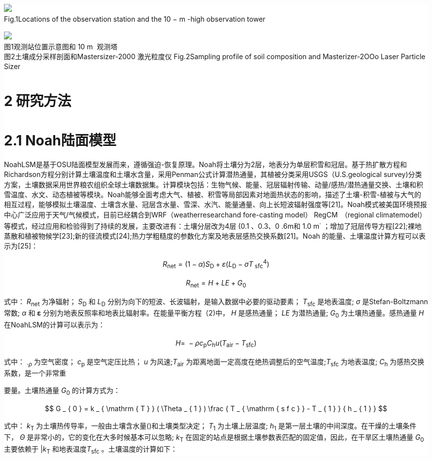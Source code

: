 ![](images/570df940a93ad77218792886567cd4b0aca2a1f7555830004ddd90baf805da41.jpg)  
Fig.1Locations of the observation station and the $1 0 \mathrm { ~ - ~ } \mathrm { m }$ -high observation tower

![](images/7ff7ff501d86114b0769ee5e4a8cce0ecf42f5f856c9a7e745e2348692165649.jpg)  
图1观测站位置示意图和 $1 0 \mathrm { ~ m ~ }$ 观测塔  
图2土壤成分采样剖面和Mastersizer-2000 激光粒度仪 Fig.2Sampling profile of soil composition and Masterizer-2OOo Laser Particle Sizer

# 2 研究方法

# 2.1 Noah陆面模型

NoahLSM是基于OSU陆面模型发展而来，遵循强迫-恢复原理。Noah将土壤分为2层，地表分为单层积雪和冠层。基于热扩散方程和Richardson方程分别计算土壤温度和土壤水含量，采用Penman公式计算潜热通量，其植被分类采用USGS（U.S.geological survey)分类方案，土壤数据采用世界粮农组织全球土壤数据集。计算模块包括：生物气候、能量、冠层辐射传输、动量/感热/潜热通量交换、土壤和积雪温度、水文、动态植被等模块。Noah能够全面考虑大气、植被、积雪等局部因素对地面热状态的影响，描述了土壤-积雪-植被与大气的相互过程，能够模拟土壤温度、土壤含水量、冠层含水量、雪深、水汽、能量通量、向上长短波辐射强度等[21]。Noah模式被美国环境预报中心广泛应用于天气/气候模式，目前已经耦合到WRF（weatherresearchand fore-casting model） $\operatorname { R e g C M }$ （regional climatemodel）等模式，经过应用和检验得到了持续的发展，主要改进有：土壤分层改为4层 $( 0 . 1 \ 、 0 . 3 、 0$ .6m和 $1 . 0 \ \mathrm { m } ^ { \cdot }$ ；增加了冠层传导方程[22];裸地蒸散和植被物候学[23];新的径流模式[24];热力学粗糙度的参数化方案及地表层感热交换系数[21]。Noah 的能量、土壤温度计算方程可以表示为[25]：

$$
R _ { \mathrm { n e t } } = \left( 1 - \alpha \right) S _ { \mathrm { D } } + \varepsilon ( L _ { \mathrm { D } } - \sigma T _ { \mathrm { \ s f c } } ^ { 4 } )
$$

$$
R _ { \mathrm { { n e t } } } = H + L E + G _ { 0 }
$$

式中： $R _ { \mathrm { n e t } }$ 为净辐射； $S _ { \mathrm { { D } } }$ 和 $L _ { \mathrm { D } }$ 分别为向下的短波、长波辐射，是输入数据中必要的驱动要素； $T _ { \mathrm { s f c } }$ 是地表温度; $\sigma$ 是Stefan-Boltzmann 常数; $\alpha$ 和 $\boldsymbol { \varepsilon }$ 分别为地表反照率和地表比辐射率。在能量平衡方程（2)中， $H$ 是感热通量； $L E$ 为潜热通量; $G _ { 0 }$ 为土壤热通量。感热通量 $H$ 在NoahLSM的计算可以表示为：

$$
H = \ - \rho c _ { \mathrm { p } } C _ { \mathrm { h } } u \big ( T _ { \mathrm { a i r } } ^ { \mathrm { } } - T _ { \mathrm { s f c } } ^ { \mathrm { } } \big )
$$

式中： $_ { \cdot \rho }$ 为空气密度； $c _ { \mathrm { p } }$ 是空气定压比热； $u$ 为风速;$T _ { \mathrm { a i r } }$ 为距离地面一定高度在绝热调整后的空气温度;$T _ { \mathrm { s f c } }$ 为地表温度; $C _ { \mathrm { h } }$ 为感热交换系数，是一个非常重

要量。土壤热通量 $G _ { 0 }$ 的计算方式为：

$$
G _ { 0 } = k _ { \mathrm { T } } ( \Theta _ { 1 } ) \frac { T _ { \mathrm { s f c } } - T _ { 1 } } { h _ { 1 } }
$$

式中： $k _ { \mathrm { T } }$ 为土壤热传导率，一般由土壤含水量()和土壤类型决定； $T _ { 1 }$ 为土壤上层温度; $h _ { 1 }$ 是第一层土壤的中间深度。在干燥的土壤条件下， $\Theta$ 是非常小的，它的变化在大多时候基本可以忽略; $k _ { \mathrm { T } }$ 在固定的站点是根据土壤参数表匹配的固定值，因此，在干旱区土壤热通量 $G _ { 0 }$ 主要依赖于 $\left| k _ { \mathrm { T } } \right.$ 和地表温度$T _ { \mathrm { s f c } }$ 。土壤温度的计算如下：
